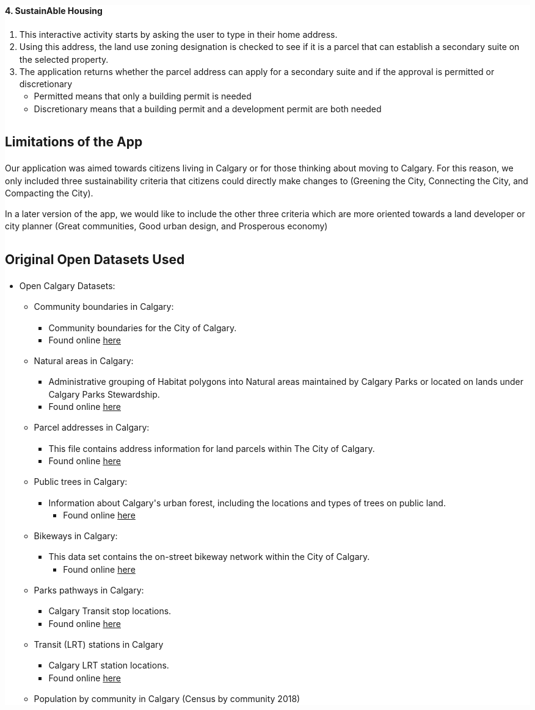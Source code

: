 #### 4\. SustainAble Housing

1.  This interactive activity starts by asking the user to type in their home address.
2.  Using this address, the land use zoning designation is checked to see if it is a parcel that can establish a secondary suite on the selected property.
3.  The application returns whether the parcel address can apply for a secondary suite and if the approval is permitted or discretionary
    *   Permitted means that only a building permit is needed
    *   Discretionary means that a building permit and a development permit are both needed

## Limitations of the App

Our application was aimed towards citizens living in Calgary or for those thinking about moving to Calgary. For this reason, we only included three sustainability criteria that citizens could directly make changes to (Greening the City, Connecting the City, and Compacting the City).

In a later version of the app, we would like to include the other three criteria which are more oriented towards a land developer or city planner (Great communities, Good urban design, and Prosperous economy)

## Original Open Datasets Used

*   Open Calgary Datasets:

    *   Community boundaries in Calgary:

        *   Community boundaries for the City of Calgary.
        *   Found online [here](https://data.calgary.ca/Base-Maps/Community-Boundaries/ab7m-fwn6)
    *   Natural areas in Calgary:

        *   Administrative grouping of Habitat polygons into Natural areas maintained by Calgary Parks or located on lands under Calgary Parks Stewardship.
        *   Found online [here](https://data.calgary.ca/Environment/Natural-Areas/icxc-6yk3)
    *   Parcel addresses in Calgary:

        *   This file contains address information for land parcels within The City of Calgary.
        *   Found online [here](https://data.calgary.ca/Environment/Natural-Areas/icxc-6yk3)
    *   Public trees in Calgary:

        *   Information about Calgary's urban forest, including the locations and types of trees on public land.
            *   Found online [here](https://data.calgary.ca/Environment/Public-Trees/tfs4-3wwa)
    *   Bikeways in Calgary:

        *   This data set contains the on-street bikeway network within the City of Calgary.
            *   Found online [here](https://data.calgary.ca/Transportation-Transit/Calgary-Bikeways/yigb-2xmq)
    *   Parks pathways in Calgary:

        *   Calgary Transit stop locations.
        *   Found online [here](https://data.calgary.ca/Transportation-Transit/Calgary-Transit-Stops/muzh-c9qc)
    *   Transit (LRT) stations in Calgary

        *   Calgary LRT station locations.
        *   Found online [here](https://data.calgary.ca/Transportation-Transit/Transit-LRT-Stations-map/mg2w-2kv)
    *   Population by community in Calgary (Census by community 2018)
